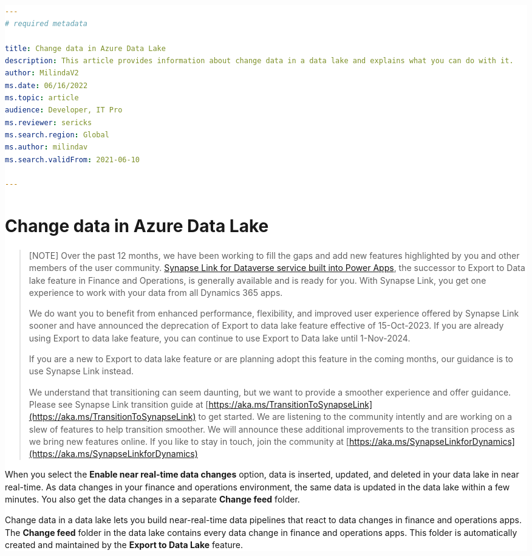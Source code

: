 ```yaml
---
# required metadata

title: Change data in Azure Data Lake
description: This article provides information about change data in a data lake and explains what you can do with it.
author: MilindaV2
ms.date: 06/16/2022
ms.topic: article
audience: Developer, IT Pro
ms.reviewer: sericks
ms.search.region: Global
ms.author: milindav
ms.search.validFrom: 2021-06-10

---
```


# Change data in Azure Data Lake 

> [NOTE]
> Over the past 12 months, we have been working to fill the gaps and add new features highlighted by you and other members of the user community. [Synapse Link for Dataverse service built into Power Apps](/power-apps/maker/data-platform/azure-synapse-link-select-fno-data), the successor to Export to Data lake feature in Finance and Operations, is generally available and is ready for you. With Synapse Link, you get one experience to work with your data from all Dynamics 365 apps.
>
>We do want you to benefit from enhanced performance, flexibility, and improved user experience offered by Synapse Link sooner and have announced the deprecation of Export to data lake feature effective of  15-Oct-2023. If you are already using Export to data lake feature, you can continue to use Export to Data lake until 1-Nov-2024. 
>
>If you are a new to Export to data lake feature or are planning adopt this feature in the coming months, our guidance is to use Synapse Link instead. 
>
> We understand that transitioning can seem daunting, but we want to provide a smoother experience and offer guidance. Please see Synapse Link transition guide at [https://aka.ms/TransitionToSynapseLink](https://aka.ms/TransitionToSynapseLink) to get started. We are listening to the community intently and are working on a slew of features to help transition smoother. We will announce these additional improvements to the transition process as we bring new features online. If you like to stay in touch, join the community at [https://aka.ms/SynapseLinkforDynamics](https://aka.ms/SynapseLinkforDynamics)
>

When you select the **Enable near real-time data changes** option, data is inserted, updated, and deleted in your data lake in near real-time. As data changes in your finance and operations environment, the same data is updated in the data lake within a few minutes. You also get the data changes in a separate **Change feed** folder. 

Change data in a data lake lets you build near-real-time data pipelines that react to data changes in finance and operations apps. The **Change feed** folder in the data lake contains every data change in finance and operations apps. This folder is automatically created and maintained by the **Export to Data Lake** feature. 
